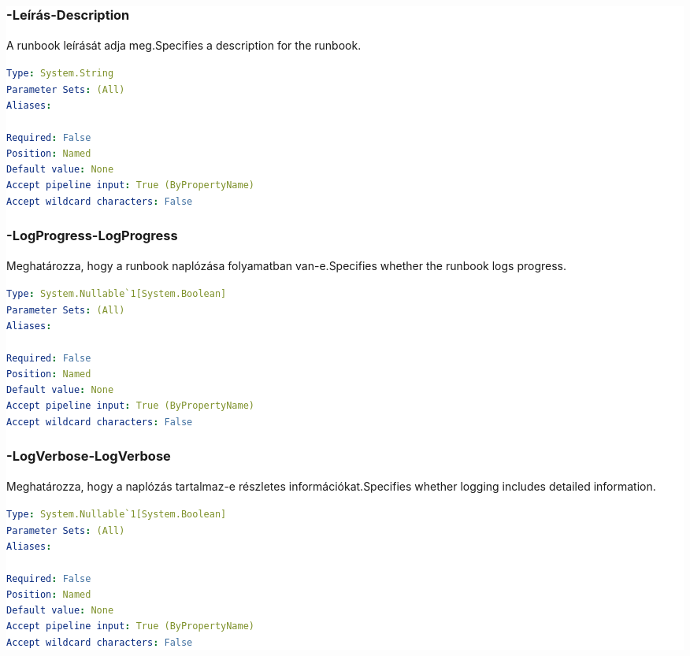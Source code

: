 ### <span data-ttu-id="aecf1-115">-Leírás</span><span class="sxs-lookup"><span data-stu-id="aecf1-115">-Description</span></span>
<span data-ttu-id="aecf1-116">A runbook leírását adja meg.</span><span class="sxs-lookup"><span data-stu-id="aecf1-116">Specifies a description for the runbook.</span></span>

```yaml
Type: System.String
Parameter Sets: (All)
Aliases:

Required: False
Position: Named
Default value: None
Accept pipeline input: True (ByPropertyName)
Accept wildcard characters: False
```

### <span data-ttu-id="aecf1-117">-LogProgress</span><span class="sxs-lookup"><span data-stu-id="aecf1-117">-LogProgress</span></span>
<span data-ttu-id="aecf1-118">Meghatározza, hogy a runbook naplózása folyamatban van-e.</span><span class="sxs-lookup"><span data-stu-id="aecf1-118">Specifies whether the runbook logs progress.</span></span>

```yaml
Type: System.Nullable`1[System.Boolean]
Parameter Sets: (All)
Aliases:

Required: False
Position: Named
Default value: None
Accept pipeline input: True (ByPropertyName)
Accept wildcard characters: False
```

### <span data-ttu-id="aecf1-119">-LogVerbose</span><span class="sxs-lookup"><span data-stu-id="aecf1-119">-LogVerbose</span></span>
<span data-ttu-id="aecf1-120">Meghatározza, hogy a naplózás tartalmaz-e részletes információkat.</span><span class="sxs-lookup"><span data-stu-id="aecf1-120">Specifies whether logging includes detailed information.</span></span>

```yaml
Type: System.Nullable`1[System.Boolean]
Parameter Sets: (All)
Aliases:

Required: False
Position: Named
Default value: None
Accept pipeline input: True (ByPropertyName)
Accept wildcard characters: False
```
